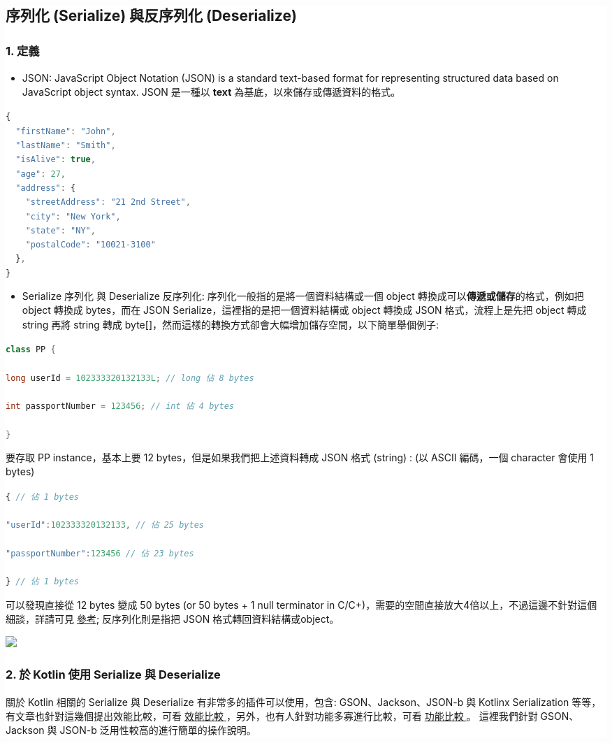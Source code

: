 ## 序列化 (Serialize) 與反序列化 (Deserialize) 

### 1. 定義
- JSON: JavaScript Object Notation (JSON) is a standard text-based format for representing structured data based on JavaScript object syntax. JSON 是一種以 **text** 為基底，以來儲存或傳遞資料的格式。
```js
{
  "firstName": "John",
  "lastName": "Smith",
  "isAlive": true,
  "age": 27,
  "address": {
    "streetAddress": "21 2nd Street",
    "city": "New York",
    "state": "NY",
    "postalCode": "10021-3100"
  },
}
```
- Serialize 序列化 與 Deserialize 反序列化: 序列化一般指的是將一個資料結構或一個 object 轉換成可以**傳遞或儲存**的格式，例如把object 轉換成 bytes，而在 JSON Serialize，這裡指的是把一個資料結構或 object 轉換成 JSON 格式，流程上是先把 object 轉成 string 再將 string 轉成 byte[]，然而這樣的轉換方式卻會大幅增加儲存空間，以下簡單舉個例子:
```java
class PP { 

long userId = 102333320132133L; // long 佔 8 bytes

int passportNumber = 123456; // int 佔 4 bytes

}
```
要存取 PP instance，基本上要 12 bytes，但是如果我們把上述資料轉成 JSON 格式 (string) :
(以 ASCII 編碼，一個 character 會使用 1 bytes)
```js
{ // 佔 1 bytes

"userId":102333320132133, // 佔 25 bytes

"passportNumber":123456 // 佔 23 bytes

} // 佔 1 bytes
```
可以發現直接從 12 bytes 變成 50 bytes (or 50 bytes + 1 null terminator in C/C+)，需要的空間直接放大4倍以上，不過這邊不針對這個細談，詳請可見 <a href="https://zhuanlan.zhihu.com/p/48045115"> 參考</a>; 反序列化則是指把 JSON 格式轉回資料結構或object。

<img src="https://www.scientecheasy.com/wp-content/uploads/2021/07/java-serialization-deserialization-process.png">


### 2. 於 Kotlin 使用 Serialize  與 Deserialize
關於 Kotlin 相關的 Serialize  與 Deserialize 有非常多的插件可以使用，包含:
GSON、Jackson、JSON-b 與 Kotlinx Serialization 等等，有文章也針對這幾個提出效能比較，可看 <a href="https://apiumhub.com/tech-blog-barcelona/json-in-kotlin-comparing-options/#Kotlinx_Serialization"> 效能比較 </a> ，另外，也有人針對功能多寡進行比較，可看 <a href="https://itsallbinary.com/jackson-vs-gson-vs-json-b-vs-json-p-vs-org-json-vs-jsonpath-java-json-libraries-features-comparison/"> 功能比較 </a>。
這裡我們針對 GSON、Jackson 與 JSON-b 泛用性較高的進行簡單的操作說明。
